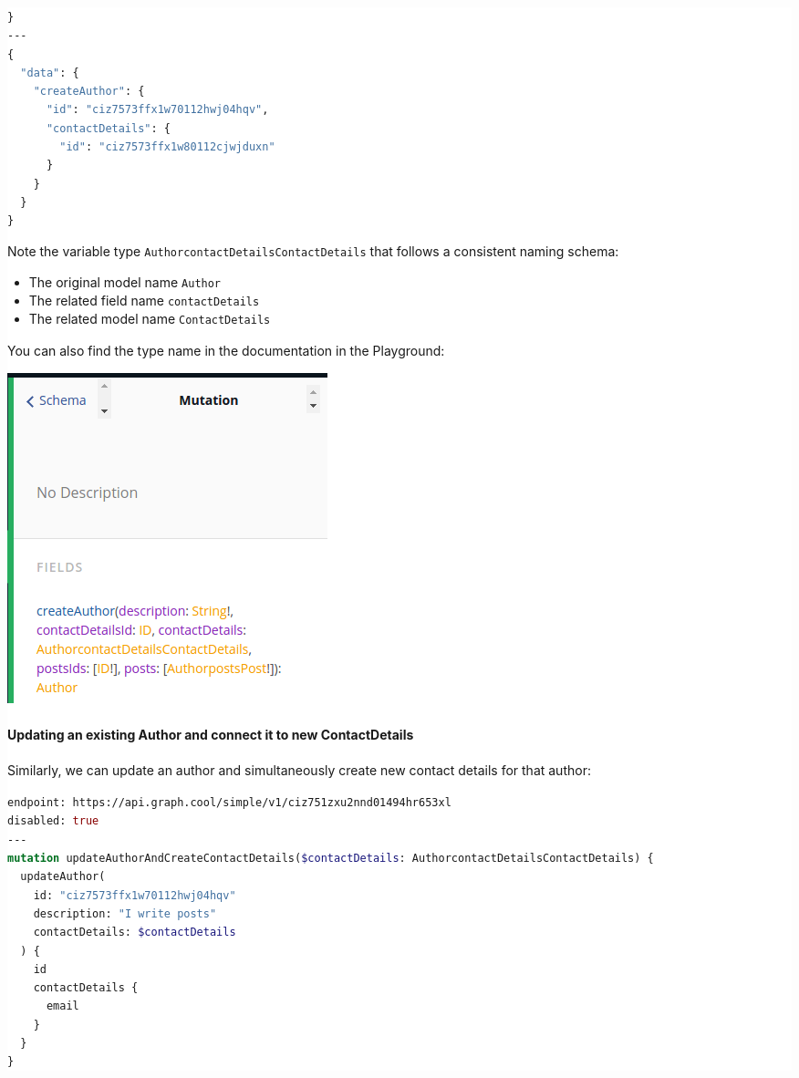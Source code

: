 ```graphql
}
---
{
  "data": {
    "createAuthor": {
      "id": "ciz7573ffx1w70112hwj04hqv",
      "contactDetails": {
        "id": "ciz7573ffx1w80112cjwjduxn"
      }
    }
  }
}

```

Note the variable type `AuthorcontactDetailsContactDetails` that follows a consistent naming schema:

* The original model name `Author`
* The related field name `contactDetails`
* The related model name `ContactDetails`

You can also find the type name in the documentation in the Playground:

![](./graphql-variables-type-name.png)

#### Updating an existing Author and connect it to new ContactDetails

Similarly, we can update an author and simultaneously create new contact details for that author:

```graphql
endpoint: https://api.graph.cool/simple/v1/ciz751zxu2nnd01494hr653xl
disabled: true
---
mutation updateAuthorAndCreateContactDetails($contactDetails: AuthorcontactDetailsContactDetails) {
  updateAuthor(
    id: "ciz7573ffx1w70112hwj04hqv"
    description: "I write posts"
    contactDetails: $contactDetails
  ) {
    id
    contactDetails {
      email
    }
  }
}
```